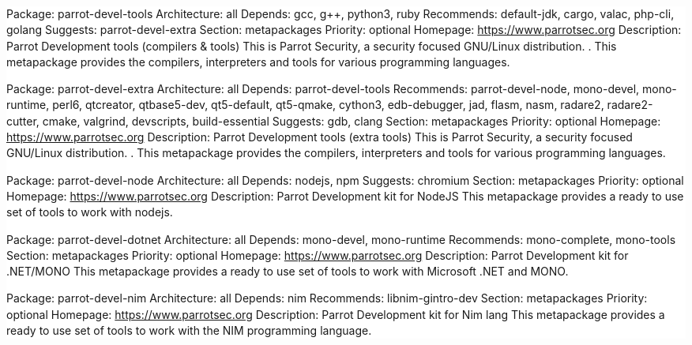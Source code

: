 Package: parrot-devel-tools
Architecture: all
Depends: gcc, g++, python3, ruby
Recommends: default-jdk, cargo, valac, php-cli, golang
Suggests: parrot-devel-extra
Section: metapackages
Priority: optional
Homepage: https://www.parrotsec.org
Description: Parrot Development tools (compilers & tools)
 This is Parrot Security,
 a security focused GNU/Linux distribution.
 .
 This metapackage provides the compilers, interpreters and tools
 for various programming languages.

Package: parrot-devel-extra
Architecture: all
Depends: parrot-devel-tools
Recommends: parrot-devel-node, mono-devel, mono-runtime, perl6, qtcreator, qtbase5-dev, qt5-default, qt5-qmake, cython3, edb-debugger, jad, flasm, nasm, radare2, radare2-cutter, cmake, valgrind, devscripts, build-essential
Suggests: gdb, clang
Section: metapackages
Priority: optional
Homepage: https://www.parrotsec.org
Description: Parrot Development tools (extra tools)
 This is Parrot Security,
 a security focused GNU/Linux distribution.
 .
 This metapackage provides the compilers, interpreters and tools
 for various programming languages.

Package: parrot-devel-node
Architecture: all
Depends: nodejs, npm
Suggests: chromium
Section: metapackages
Priority: optional
Homepage: https://www.parrotsec.org
Description: Parrot Development kit for NodeJS
 This metapackage provides a ready to use set of tools to work with nodejs.

Package: parrot-devel-dotnet
Architecture: all
Depends: mono-devel, mono-runtime
Recommends: mono-complete, mono-tools
Section: metapackages
Priority: optional
Homepage: https://www.parrotsec.org
Description: Parrot Development kit for .NET/MONO
 This metapackage provides a ready to use set of tools to work with Microsoft .NET and MONO.

Package: parrot-devel-nim
Architecture: all
Depends: nim
Recommends: libnim-gintro-dev
Section: metapackages
Priority: optional
Homepage: https://www.parrotsec.org
Description: Parrot Development kit for Nim lang
 This metapackage provides a ready to use set of tools to work with the NIM programming language.
